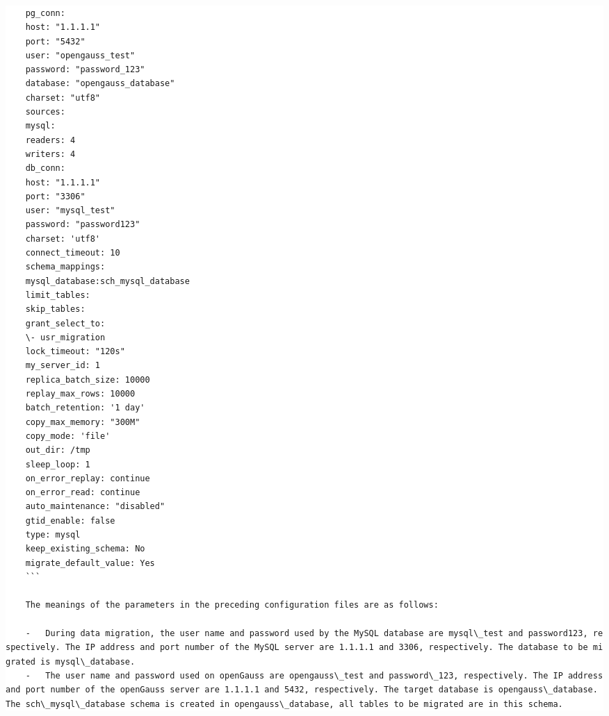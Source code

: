         pg_conn:
        host: "1.1.1.1"
        port: "5432"
        user: "opengauss_test"
        password: "password_123"
        database: "opengauss_database"
        charset: "utf8"
        sources:
        mysql:
        readers: 4
        writers: 4
        db_conn:
        host: "1.1.1.1"
        port: "3306"
        user: "mysql_test"
        password: "password123"
        charset: 'utf8'
        connect_timeout: 10
        schema_mappings:
        mysql_database:sch_mysql_database
        limit_tables:
        skip_tables:
        grant_select_to:
        \- usr_migration
        lock_timeout: "120s"
        my_server_id: 1
        replica_batch_size: 10000
        replay_max_rows: 10000
        batch_retention: '1 day'
        copy_max_memory: "300M"
        copy_mode: 'file'
        out_dir: /tmp
        sleep_loop: 1
        on_error_replay: continue
        on_error_read: continue
        auto_maintenance: "disabled"
        gtid_enable: false
        type: mysql
        keep_existing_schema: No
        migrate_default_value: Yes
        ```

        The meanings of the parameters in the preceding configuration files are as follows:

        -   During data migration, the user name and password used by the MySQL database are mysql\_test and password123, respectively. The IP address and port number of the MySQL server are 1.1.1.1 and 3306, respectively. The database to be migrated is mysql\_database.
        -   The user name and password used on openGauss are opengauss\_test and password\_123, respectively. The IP address and port number of the openGauss server are 1.1.1.1 and 5432, respectively. The target database is opengauss\_database. The sch\_mysql\_database schema is created in opengauss\_database, all tables to be migrated are in this schema.
